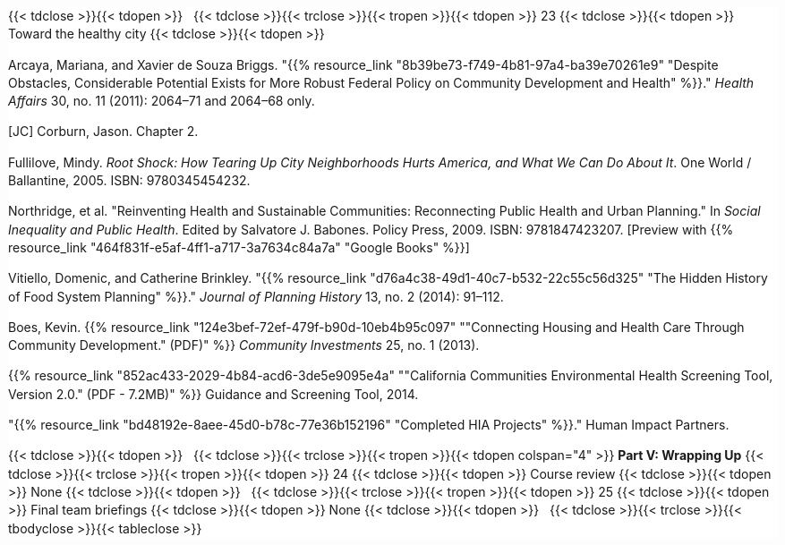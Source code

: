 {{< tdclose >}}{{< tdopen >}}
 
{{< tdclose >}}{{< trclose >}}{{< tropen >}}{{< tdopen >}}
23
{{< tdclose >}}{{< tdopen >}}
Toward the healthy city
{{< tdclose >}}{{< tdopen >}}

Arcaya, Mariana, and Xavier de Souza Briggs. "{{% resource_link "8b39be73-f749-4b81-97a4-ba39e70261e9" "Despite Obstacles, Considerable Potential Exists for More Robust Federal Policy on Community Development and Health" %}}." *Health Affairs* 30, no. 11 (2011): 2064–71 and 2064–68 only.

\[JC\] Corburn, Jason. Chapter 2.

Fullilove, Mindy. *Root Shock: How Tearing Up City Neighborhoods Hurts America, and What We Can Do About It*. One World / Ballantine, 2005. ISBN: 9780345454232.

Northridge, et al. "Reinventing Health and Sustainable Communities: Reconnecting Public Health and Urban Planning." In *Social Inequality and Public Health*. Edited by Salvatore J. Babones. Policy Press, 2009. ISBN: 9781847423207. \[Preview with {{% resource_link "464f831f-e5af-4ff1-a717-3a7634c84a7a" "Google Books" %}}\]

Vitiello, Domenic, and Catherine Brinkley. "{{% resource_link "d76a4c38-49d1-40c7-b532-22c55c56d325" "The Hidden History of Food System Planning" %}}." *Journal of Planning History* 13, no. 2 (2014): 91–112.

Boes, Kevin. {{% resource_link "124e3bef-72ef-479f-b90d-10eb4b95c097" "\"Connecting Housing and Health Care Through Community Development.\" (PDF)" %}} *Community Investments* 25, no. 1 (2013).

{{% resource_link "852ac433-2029-4b84-acd6-3de5e9095e4a" "\"California Communities Environmental Health Screening Tool, Version 2.0.\" (PDF - 7.2MB)" %}} Guidance and Screening Tool, 2014.

"{{% resource_link "bd48192e-8aee-45d0-b78c-77e36b152196" "Completed HIA Projects" %}}." Human Impact Partners.

{{< tdclose >}}{{< tdopen >}}
 
{{< tdclose >}}{{< trclose >}}{{< tropen >}}{{< tdopen colspan="4" >}}
**Part V: Wrapping Up**
{{< tdclose >}}{{< trclose >}}{{< tropen >}}{{< tdopen >}}
24
{{< tdclose >}}{{< tdopen >}}
Course review
{{< tdclose >}}{{< tdopen >}}
None
{{< tdclose >}}{{< tdopen >}}
 
{{< tdclose >}}{{< trclose >}}{{< tropen >}}{{< tdopen >}}
25
{{< tdclose >}}{{< tdopen >}}
Final team briefings
{{< tdclose >}}{{< tdopen >}}
None
{{< tdclose >}}{{< tdopen >}}
 
{{< tdclose >}}{{< trclose >}}{{< tbodyclose >}}{{< tableclose >}}